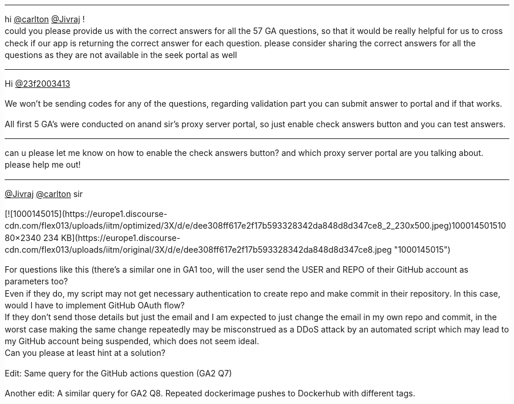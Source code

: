 

---

hi [@carlton](/u/carlton) [@Jivraj](/u/jivraj) !  
could you please provide us with the correct answers for all the 57 GA
questions, so that it would be really helpful for us to cross check if our app
is returning the correct answer for each question. please consider sharing the
correct answers for all the questions as they are not available in the seek
portal as well



---

Hi [@23f2003413](/u/23f2003413)

We won’t be sending codes for any of the questions, regarding validation part
you can submit answer to portal and if that works.

All first 5 GA’s were conducted on anand sir’s proxy server portal, so just
enable check answers button and you can test answers.



---

can u please let me know on how to enable the check answers button? and which
proxy server portal are you talking about. please help me out!



---

[@Jivraj](/u/jivraj) [@carlton](/u/carlton) sir

[![1000145015](https://europe1.discourse-
cdn.com/flex013/uploads/iitm/optimized/3X/d/e/dee308ff617e2f17b593328342da848d8d347ce8_2_230x500.jpeg)10001450151080×2340
234 KB](https://europe1.discourse-
cdn.com/flex013/uploads/iitm/original/3X/d/e/dee308ff617e2f17b593328342da848d8d347ce8.jpeg
"1000145015")

  
For questions like this (there’s a similar one in GA1 too, will the user send
the USER and REPO of their GitHub account as parameters too?  
Even if they do, my script may not get necessary authentication to create repo
and make commit in their repository. In this case, would I have to implement
GitHub OAuth flow?  
If they don’t send those details but just the email and I am expected to just
change the email in my own repo and commit, in the worst case making the same
change repeatedly may be misconstrued as a DDoS attack by an automated script
which may lead to my GitHub account being suspended, which does not seem
ideal.  
Can you please at least hint at a solution?

Edit: Same query for the GitHub actions question (GA2 Q7)

Another edit: A similar query for GA2 Q8. Repeated dockerimage pushes to
Dockerhub with different tags.
